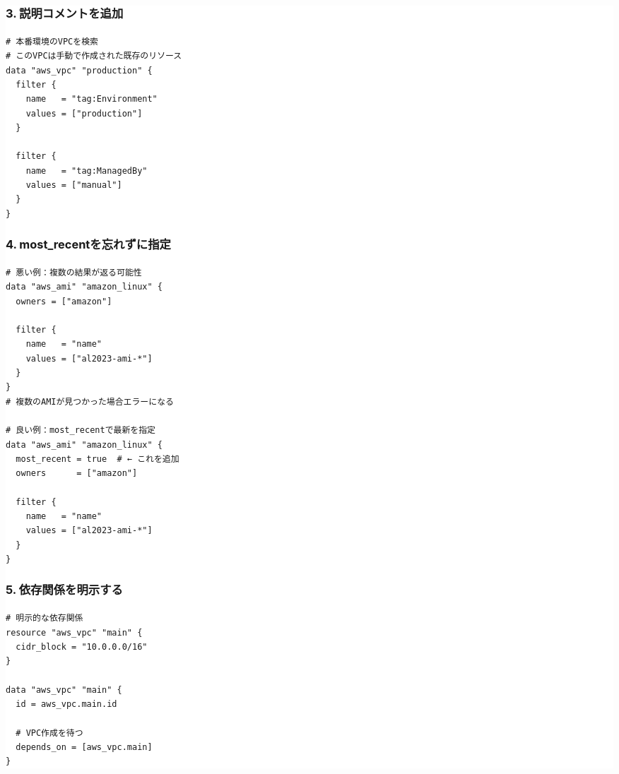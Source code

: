 ### 3. 説明コメントを追加

```hcl
# 本番環境のVPCを検索
# このVPCは手動で作成された既存のリソース
data "aws_vpc" "production" {
  filter {
    name   = "tag:Environment"
    values = ["production"]
  }

  filter {
    name   = "tag:ManagedBy"
    values = ["manual"]
  }
}
```

### 4. most_recentを忘れずに指定

```hcl
# 悪い例：複数の結果が返る可能性
data "aws_ami" "amazon_linux" {
  owners = ["amazon"]

  filter {
    name   = "name"
    values = ["al2023-ami-*"]
  }
}
# 複数のAMIが見つかった場合エラーになる

# 良い例：most_recentで最新を指定
data "aws_ami" "amazon_linux" {
  most_recent = true  # ← これを追加
  owners      = ["amazon"]

  filter {
    name   = "name"
    values = ["al2023-ami-*"]
  }
}
```

### 5. 依存関係を明示する

```hcl
# 明示的な依存関係
resource "aws_vpc" "main" {
  cidr_block = "10.0.0.0/16"
}

data "aws_vpc" "main" {
  id = aws_vpc.main.id

  # VPC作成を待つ
  depends_on = [aws_vpc.main]
}
```
